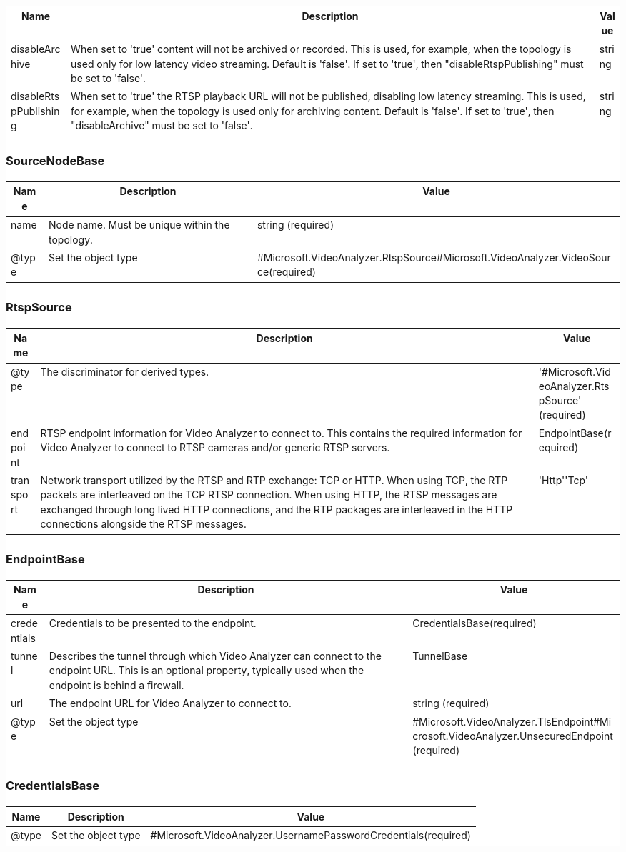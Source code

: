 | Name | Description | Value |
|-|-|-|
| disableArchive | When set to 'true' content will not be archived or recorded. This is used, for example, when the topology is used only for low latency video streaming. Default is 'false'.  If set to 'true', then "disableRtspPublishing" must be set to 'false'. | string |
| disableRtspPublishing | When set to 'true' the RTSP playback URL will not be published, disabling low latency streaming. This is used, for example, when the topology is used only for archiving content. Default is 'false'.  If set to 'true', then "disableArchive" must be set to 'false'. | string |


### SourceNodeBase

| Name | Description | Value |
|-|-|-|
| name | Node name. Must be unique within the topology. | string (required) |
| @type | Set the object type | #Microsoft.VideoAnalyzer.RtspSource#Microsoft.VideoAnalyzer.VideoSource(required) |


### RtspSource

| Name | Description | Value |
|-|-|-|
| @type | The discriminator for derived types. | '#Microsoft.VideoAnalyzer.RtspSource' (required) |
| endpoint | RTSP endpoint information for Video Analyzer to connect to. This contains the required information for Video Analyzer to connect to RTSP cameras and/or generic RTSP servers. | EndpointBase(required) |
| transport | Network transport utilized by the RTSP and RTP exchange: TCP or HTTP. When using TCP, the RTP packets are interleaved on the TCP RTSP connection. When using HTTP, the RTSP messages are exchanged through long lived HTTP connections, and the RTP packages are interleaved in the HTTP connections alongside the RTSP messages. | 'Http''Tcp' |


### EndpointBase

| Name | Description | Value |
|-|-|-|
| credentials | Credentials to be presented to the endpoint. | CredentialsBase(required) |
| tunnel | Describes the tunnel through which Video Analyzer can connect to the endpoint URL. This is an optional property, typically used when the endpoint is behind a firewall. | TunnelBase |
| url | The endpoint URL for Video Analyzer to connect to. | string (required) |
| @type | Set the object type | #Microsoft.VideoAnalyzer.TlsEndpoint#Microsoft.VideoAnalyzer.UnsecuredEndpoint(required) |


### CredentialsBase

| Name | Description | Value |
|-|-|-|
| @type | Set the object type | #Microsoft.VideoAnalyzer.UsernamePasswordCredentials(required) |
